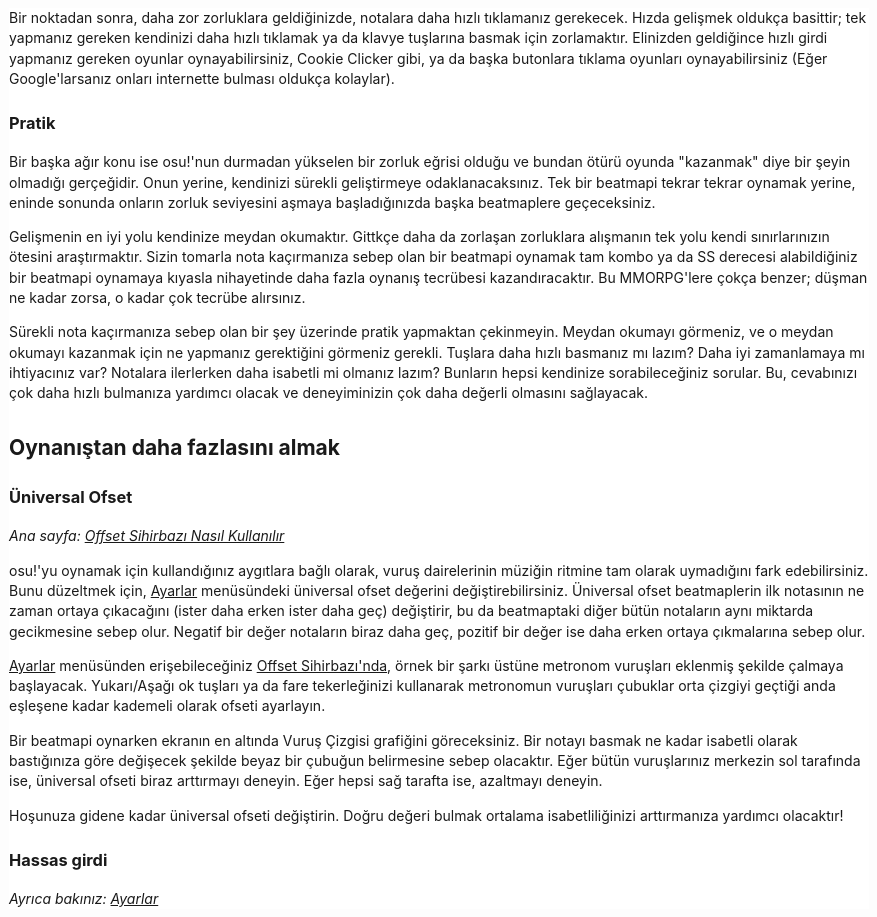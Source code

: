 Bir noktadan sonra, daha zor zorluklara geldiğinizde, notalara daha hızlı tıklamanız gerekecek. Hızda gelişmek oldukça basittir; tek yapmanız gereken kendinizi daha hızlı tıklamak ya da klavye tuşlarına basmak için zorlamaktır. Elinizden geldiğince hızlı girdi yapmanız gereken oyunlar oynayabilirsiniz, Cookie Clicker gibi, ya da başka butonlara tıklama oyunları oynayabilirsiniz (Eğer Google'larsanız onları internette bulması oldukça kolaylar).

### Pratik

Bir başka ağır konu ise osu!'nun durmadan yükselen bir zorluk eğrisi olduğu ve bundan ötürü oyunda "kazanmak" diye bir şeyin olmadığı gerçeğidir. Onun yerine, kendinizi sürekli geliştirmeye odaklanacaksınız. Tek bir beatmapi tekrar tekrar oynamak yerine, eninde sonunda onların zorluk seviyesini aşmaya başladığınızda başka beatmaplere geçeceksiniz.

Gelişmenin en iyi yolu kendinize meydan okumaktır. Gittkçe daha da zorlaşan zorluklara alışmanın tek yolu kendi sınırlarınızın ötesini araştırmaktır. Sizin tomarla nota kaçırmanıza sebep olan bir beatmapi oynamak tam kombo ya da SS derecesi alabildiğiniz bir beatmapi oynamaya kıyasla nihayetinde daha fazla oynanış tecrübesi kazandıracaktır. Bu MMORPG'lere çokça benzer; düşman ne kadar zorsa, o kadar çok tecrübe alırsınız.

Sürekli nota kaçırmanıza sebep olan bir şey üzerinde pratik yapmaktan çekinmeyin. Meydan okumayı görmeniz, ve o meydan okumayı kazanmak için ne yapmanız gerektiğini görmeniz gerekli. Tuşlara daha hızlı basmanız mı lazım? Daha iyi zamanlamaya mı ihtiyacınız var? Notalara ilerlerken daha isabetli mi olmanız lazım? Bunların hepsi kendinize sorabileceğiniz sorular. Bu, cevabınızı çok daha hızlı bulmanıza yardımcı olacak ve deneyiminizin çok daha değerli olmasını sağlayacak.

## Oynanıştan daha fazlasını almak

### Üniversal Ofset

*Ana sayfa: [Offset Sihirbazı Nasıl Kullanılır](/wiki/Guides/How_to_Use_the_Offset_Wizard)*

osu!'yu oynamak için kullandığınız aygıtlara bağlı olarak, vuruş dairelerinin müziğin ritmine tam olarak uymadığını fark edebilirsiniz. Bunu düzeltmek için, [Ayarlar](/wiki/Client/Options) menüsündeki üniversal ofset değerini değiştirebilirsiniz. Üniversal ofset beatmaplerin ilk notasının ne zaman ortaya çıkacağını (ister daha erken ister daha geç) değiştirir, bu da beatmaptaki diğer bütün notaların aynı miktarda gecikmesine sebep olur. Negatif bir değer notaların biraz daha geç, pozitif bir değer ise daha erken ortaya çıkmalarına sebep olur.

[Ayarlar](/wiki/Client/Options) menüsünden erişebileceğiniz [Offset Sihirbazı'nda](/wiki/Client/Options/Offset_Wizard), örnek bir şarkı üstüne metronom vuruşları eklenmiş şekilde çalmaya başlayacak. Yukarı/Aşağı ok tuşları ya da fare tekerleğinizi kullanarak metronomun vuruşları çubuklar orta çizgiyi geçtiği anda eşleşene kadar kademeli olarak ofseti ayarlayın.

Bir beatmapi oynarken ekranın en altında Vuruş Çizgisi grafiğini göreceksiniz. Bir notayı basmak ne kadar isabetli olarak bastığınıza göre değişecek şekilde beyaz bir çubuğun belirmesine sebep olacaktır. Eğer bütün vuruşlarınız merkezin sol tarafında ise, üniversal ofseti biraz arttırmayı deneyin. Eğer hepsi sağ tarafta ise, azaltmayı deneyin.

Hoşunuza gidene kadar üniversal ofseti değiştirin. Doğru değeri bulmak ortalama isabetliliğinizi arttırmanıza yardımcı olacaktır!

### Hassas girdi

*Ayrıca bakınız: [Ayarlar](/wiki/Client/Options#mouse)*
